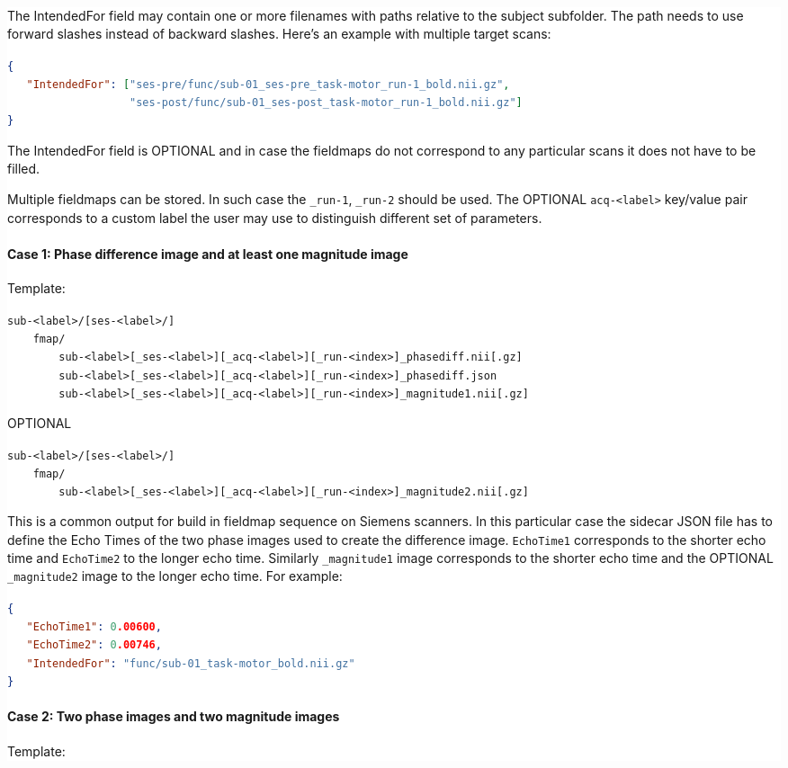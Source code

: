 The IntendedFor field may contain one or more filenames with paths relative to
the subject subfolder. The path needs to use forward slashes instead of backward
slashes. Here’s an example with multiple target scans:

```JSON
{
   "IntendedFor": ["ses-pre/func/sub-01_ses-pre_task-motor_run-1_bold.nii.gz",
                   "ses-post/func/sub-01_ses-post_task-motor_run-1_bold.nii.gz"]
}
```

The IntendedFor field is OPTIONAL and in case the fieldmaps do not correspond to
any particular scans it does not have to be filled.

Multiple fieldmaps can be stored. In such case the `_run-1`, `_run-2` should be
used. The OPTIONAL `acq-<label>` key/value pair corresponds to a custom label
the user may use to distinguish different set of parameters.

#### Case 1: Phase difference image and at least one magnitude image

Template:

```Text
sub-<label>/[ses-<label>/]
    fmap/
        sub-<label>[_ses-<label>][_acq-<label>][_run-<index>]_phasediff.nii[.gz]
        sub-<label>[_ses-<label>][_acq-<label>][_run-<index>]_phasediff.json
        sub-<label>[_ses-<label>][_acq-<label>][_run-<index>]_magnitude1.nii[.gz]
```

OPTIONAL

```Text
sub-<label>/[ses-<label>/]
    fmap/
        sub-<label>[_ses-<label>][_acq-<label>][_run-<index>]_magnitude2.nii[.gz]
```

This is a common output for build in fieldmap sequence on Siemens scanners. In
this particular case the sidecar JSON file has to define the Echo Times of the
two phase images used to create the difference image. `EchoTime1` corresponds to
the shorter echo time and `EchoTime2` to the longer echo time. Similarly
`_magnitude1` image corresponds to the shorter echo time and the OPTIONAL
`_magnitude2` image to the longer echo time. For example:

```JSON
{
   "EchoTime1": 0.00600,
   "EchoTime2": 0.00746,
   "IntendedFor": "func/sub-01_task-motor_bold.nii.gz"
}
```

#### Case 2: Two phase images and two magnitude images

Template:
